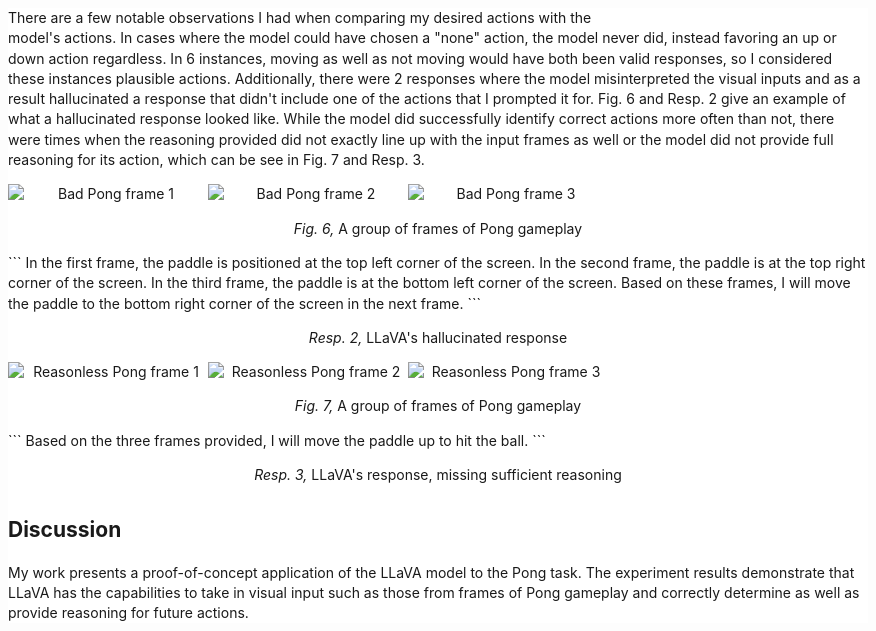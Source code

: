There are a few notable observations I had when comparing my desired actions with the  
model's actions. In cases where the model could have chosen a "none" action, the model 
never did, instead favoring an up or down action regardless. In 6 instances, moving as 
well as not moving would have both been valid responses, so I considered these instances 
plausible actions. Additionally, there were 2 responses where the model misinterpreted 
the visual inputs  and as a result hallucinated a response that didn't include one of 
the actions that I prompted it for. Fig. 6 and Resp. 2 give an example of what a 
hallucinated response  looked like. While the model did successfully identify correct 
actions more often than  not, there were times when the reasoning provided did not 
exactly line up with the input frames as well or the model did not provide full 
reasoning for its action, which can be see in Fig. 7 and Resp. 3.

<div style="text-align: center;">
  <div style="display: flex; flex-direction: row; align-items: center;">
    <img src="{{ '/assets/images/student-14/pong_bad1.png' | relative_url }}" style="width: 200px; max-width: 100%;" alt="Bad Pong frame 1">
    <img src="{{ '/assets/images/student-14/pong_bad2.png' | relative_url }}" style="width: 200px; max-width: 100%;" alt="Bad Pong frame 2">
    <img src="{{ '/assets/images/student-14/pong_bad3.png' | relative_url }}" style="width: 200px; max-width: 100%;" alt="Bad Pong frame 3">
  </div>
  <p><em>Fig. 6,</em> A group of frames of Pong gameplay</p>
</div>
```
In the first frame, the paddle is positioned at the top left corner of the screen. In 
the second frame, the paddle is at the top right corner of the screen. In the third 
frame, the paddle is at the bottom left corner of the screen. Based on these frames, I 
will move the paddle to the bottom right corner of the screen in the next frame.
```
<div style="text-align: center;">
  <p><em>Resp. 2,</em> LLaVA's hallucinated response</p>
</div>

<div style="text-align: center;">
  <div style="display: flex; flex-direction: row; align-items: center;">
    <img src="{{ '/assets/images/student-14/pong_reasonless1.png' | relative_url }}" style="width: 200px; max-width: 100%;" alt="Reasonless Pong frame 1">
    <img src="{{ '/assets/images/student-14/pong_reasonless2.png' | relative_url }}" style="width: 200px; max-width: 100%;" alt="Reasonless Pong frame 2">
    <img src="{{ '/assets/images/student-14/pong_reasonless3.png' | relative_url }}" style="width: 200px; max-width: 100%;" alt="Reasonless Pong frame 3">
  </div>
  <p><em>Fig. 7,</em> A group of frames of Pong gameplay</p>
</div>
```
Based on the three frames provided, I will move the paddle up to hit the ball.
```
<div style="text-align: center;">
  <p><em>Resp. 3,</em> LLaVA's response, missing sufficient reasoning</p>
</div>

## Discussion
My work presents a proof-of-concept application of the LLaVA model to the Pong task.
The experiment results demonstrate that LLaVA has the capabilities to take in visual
input such as those from frames of Pong gameplay and correctly determine as well as
provide reasoning for future actions.
